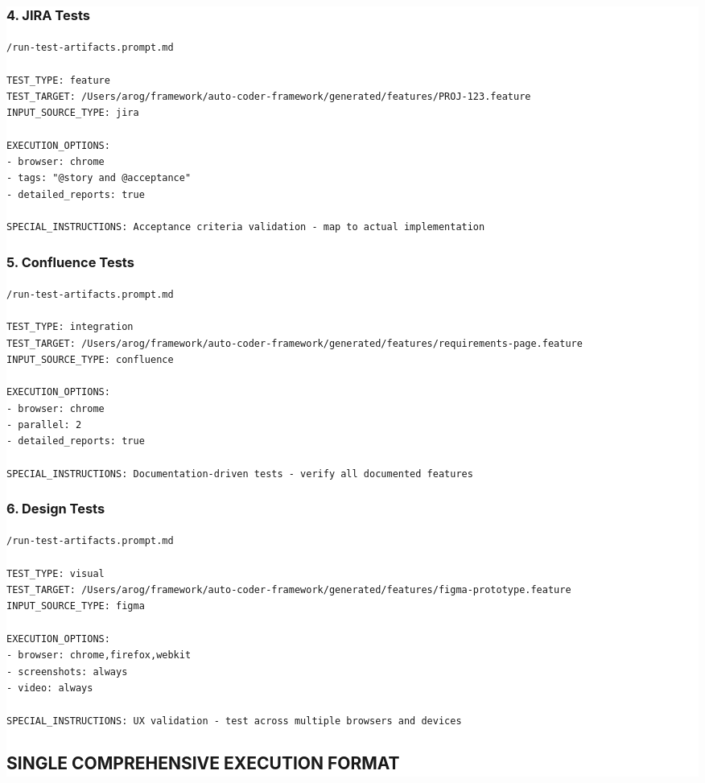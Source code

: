 ### 4. JIRA Tests

```
/run-test-artifacts.prompt.md

TEST_TYPE: feature
TEST_TARGET: /Users/arog/framework/auto-coder-framework/generated/features/PROJ-123.feature
INPUT_SOURCE_TYPE: jira

EXECUTION_OPTIONS:
- browser: chrome
- tags: "@story and @acceptance"
- detailed_reports: true

SPECIAL_INSTRUCTIONS: Acceptance criteria validation - map to actual implementation
```

### 5. Confluence Tests

```
/run-test-artifacts.prompt.md

TEST_TYPE: integration
TEST_TARGET: /Users/arog/framework/auto-coder-framework/generated/features/requirements-page.feature
INPUT_SOURCE_TYPE: confluence

EXECUTION_OPTIONS:
- browser: chrome
- parallel: 2
- detailed_reports: true

SPECIAL_INSTRUCTIONS: Documentation-driven tests - verify all documented features
```

### 6. Design Tests

```
/run-test-artifacts.prompt.md

TEST_TYPE: visual
TEST_TARGET: /Users/arog/framework/auto-coder-framework/generated/features/figma-prototype.feature
INPUT_SOURCE_TYPE: figma

EXECUTION_OPTIONS:
- browser: chrome,firefox,webkit
- screenshots: always
- video: always

SPECIAL_INSTRUCTIONS: UX validation - test across multiple browsers and devices
```

## SINGLE COMPREHENSIVE EXECUTION FORMAT
